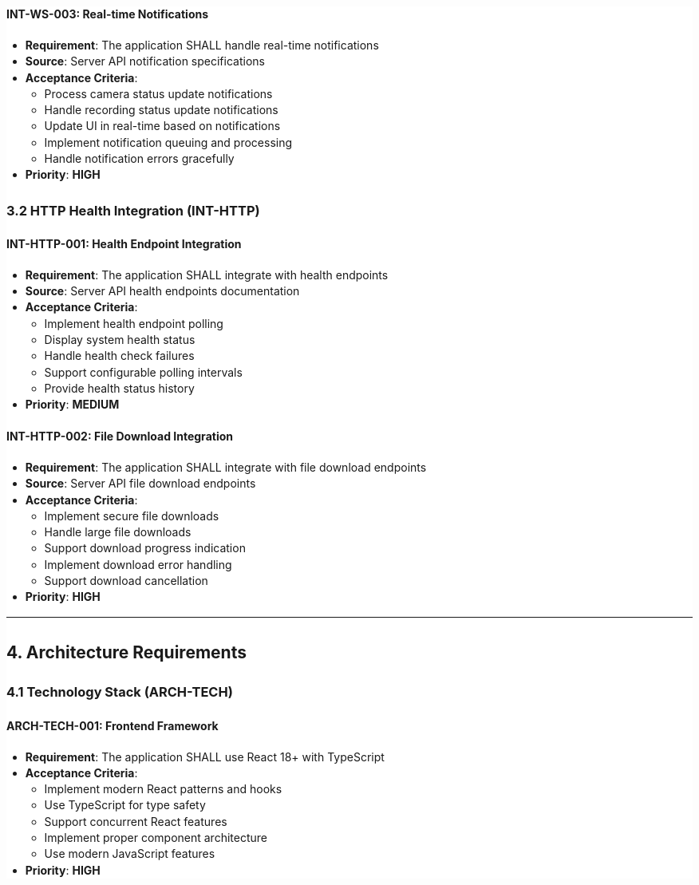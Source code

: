 #### **INT-WS-003: Real-time Notifications**
- **Requirement**: The application SHALL handle real-time notifications
- **Source**: Server API notification specifications
- **Acceptance Criteria**:
  - Process camera status update notifications
  - Handle recording status update notifications
  - Update UI in real-time based on notifications
  - Implement notification queuing and processing
  - Handle notification errors gracefully
- **Priority**: **HIGH**

### **3.2 HTTP Health Integration (INT-HTTP)**

#### **INT-HTTP-001: Health Endpoint Integration**
- **Requirement**: The application SHALL integrate with health endpoints
- **Source**: Server API health endpoints documentation
- **Acceptance Criteria**:
  - Implement health endpoint polling
  - Display system health status
  - Handle health check failures
  - Support configurable polling intervals
  - Provide health status history
- **Priority**: **MEDIUM**

#### **INT-HTTP-002: File Download Integration**
- **Requirement**: The application SHALL integrate with file download endpoints
- **Source**: Server API file download endpoints
- **Acceptance Criteria**:
  - Implement secure file downloads
  - Handle large file downloads
  - Support download progress indication
  - Implement download error handling
  - Support download cancellation
- **Priority**: **HIGH**

---

## **4. Architecture Requirements**

### **4.1 Technology Stack (ARCH-TECH)**

#### **ARCH-TECH-001: Frontend Framework**
- **Requirement**: The application SHALL use React 18+ with TypeScript
- **Acceptance Criteria**:
  - Implement modern React patterns and hooks
  - Use TypeScript for type safety
  - Support concurrent React features
  - Implement proper component architecture
  - Use modern JavaScript features
- **Priority**: **HIGH**
